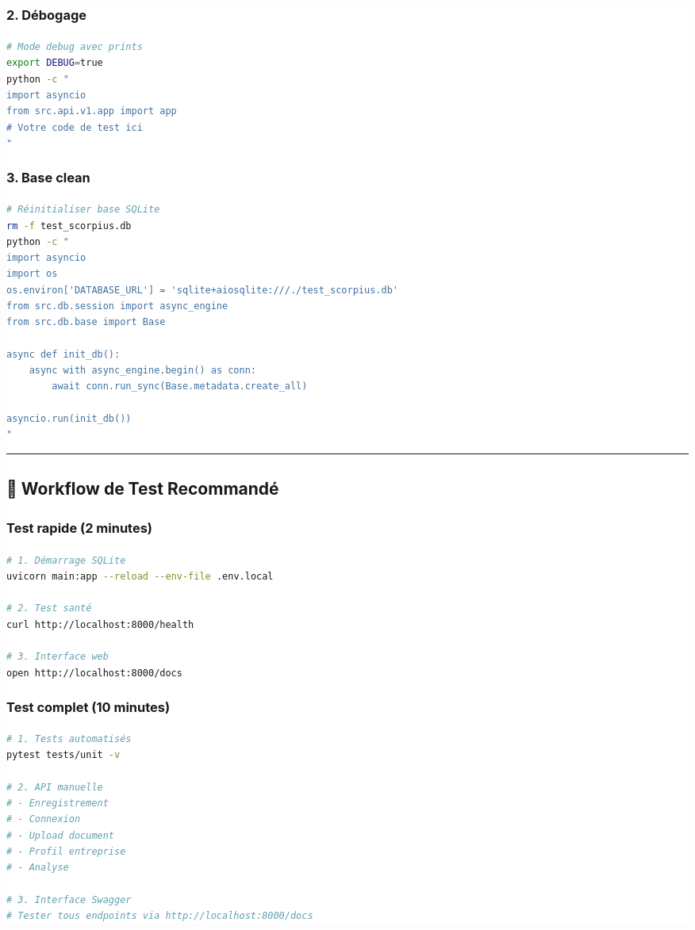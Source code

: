 ### 2. Débogage
```bash
# Mode debug avec prints
export DEBUG=true
python -c "
import asyncio
from src.api.v1.app import app
# Votre code de test ici
"
```

### 3. Base clean
```bash
# Réinitialiser base SQLite
rm -f test_scorpius.db
python -c "
import asyncio
import os
os.environ['DATABASE_URL'] = 'sqlite+aiosqlite:///./test_scorpius.db'
from src.db.session import async_engine
from src.db.base import Base

async def init_db():
    async with async_engine.begin() as conn:
        await conn.run_sync(Base.metadata.create_all)

asyncio.run(init_db())
"
```

---

## 🚀 Workflow de Test Recommandé

### Test rapide (2 minutes)
```bash
# 1. Démarrage SQLite
uvicorn main:app --reload --env-file .env.local

# 2. Test santé
curl http://localhost:8000/health

# 3. Interface web
open http://localhost:8000/docs
```

### Test complet (10 minutes)
```bash
# 1. Tests automatisés
pytest tests/unit -v

# 2. API manuelle
# - Enregistrement
# - Connexion
# - Upload document
# - Profil entreprise
# - Analyse

# 3. Interface Swagger
# Tester tous endpoints via http://localhost:8000/docs
```
